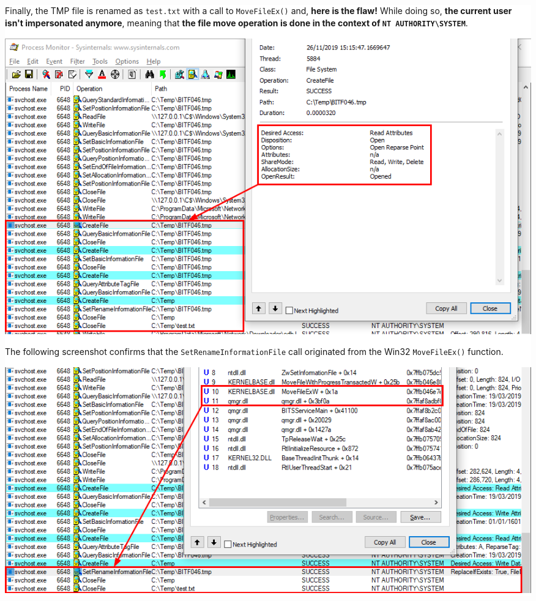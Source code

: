 Finally, the TMP file is renamed as `test.txt` with a call to `MoveFileEx()` and, __here is the flaw!__ While doing so, __the current user isn't impersonated anymore__, meaning that __the file move operation is done in the context of `NT AUTHORITY\SYSTEM`__. 

![](/assets/posts/2020-03-11-cve-2020-0787-windows-bits-eop/11_procmon-open-file-system.png)

The following screenshot confirms that the `SetRenameInformationFile` call originated from the Win32 `MoveFileEx()` function. 

![](/assets/posts/2020-03-11-cve-2020-0787-windows-bits-eop/12_procmon-file-rename.png)
